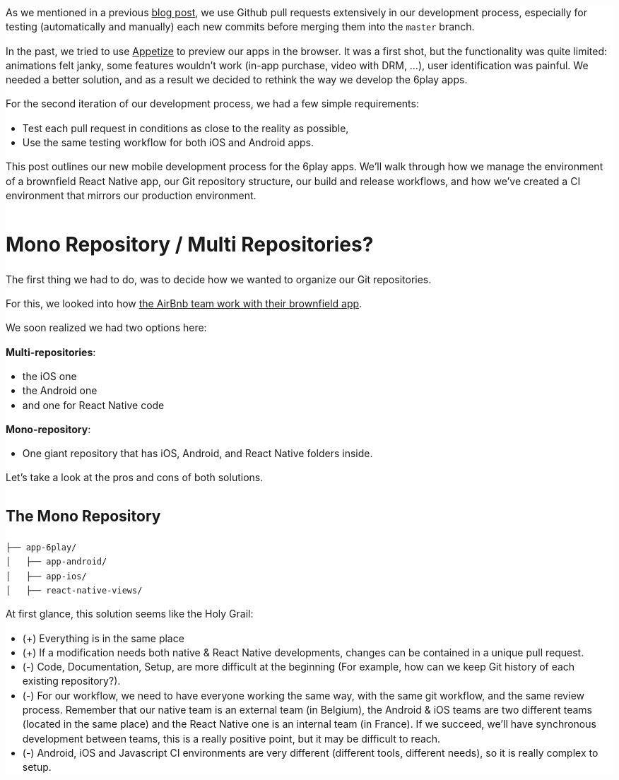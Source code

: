 As we mentioned in a previous [blog post](https://tech.m6web.fr/preview-android-ios-react-native-on-github-pull-request/), we use Github pull requests extensively in our development process, especially for testing (automatically and manually) each new commits before merging them into the `master` branch.

In the past, we tried to use [Appetize](https://appetize.io/) to preview  our apps in the browser. It was a first shot, but the functionality was quite limited: animations felt janky, some features wouldn’t work (in-app purchase, video with DRM, …), user identification was painful. We needed a better solution, and as a result we decided to rethink the way we develop the 6play apps.

For the second iteration of our development process, we had a few simple requirements:

* Test each pull request in conditions as close to the reality as possible,
* Use the same testing workflow for both iOS and Android apps.

This post outlines our new mobile development process for the 6play apps. We’ll walk through how we manage the environment of a brownfield React Native app, our Git repository structure, our build and release workflows, and how we’ve created a CI environment that mirrors our production environment.

# Mono Repository / Multi Repositories?

The first thing we had to do, was to decide how we wanted to organize our Git repositories.

For this, we looked into how [the AirBnb team work with their brownfield app](https://youtu.be/tUfgQtmG3R0?t=109).

We soon realized we had two options here:

**Multi-repositories**:

* the iOS one
* the Android one
* and one for React Native code

**Mono-repository**:

* One giant repository that has iOS, Android, and React Native folders inside.

Let’s take a look at the pros and cons of both solutions.

## The Mono Repository

```
├── app-6play/
│   ├── app-android/
│   ├── app-ios/
│   ├── react-native-views/
```

At first glance, this solution seems like the Holy Grail:

* (+) Everything is in the same place
* (+) If a modification needs both native & React Native developments, changes can be contained in a unique pull request.
* (-) Code, Documentation, Setup, are more difficult at the beginning (For example, how can we keep Git history of each existing repository?).
* (-) For our workflow, we need to have everyone working the same way, with the same git workflow, and the same review process. Remember that our native team is an external team (in Belgium), the Android & iOS teams are two different teams (located in the same place) and the React Native one is an internal team (in France). If we succeed, we’ll have synchronous development between teams, this is a really positive point, but it may be difficult to reach.
* (-) Android, iOS and Javascript CI environments are very different (different tools, different needs), so it is really complex to setup.
